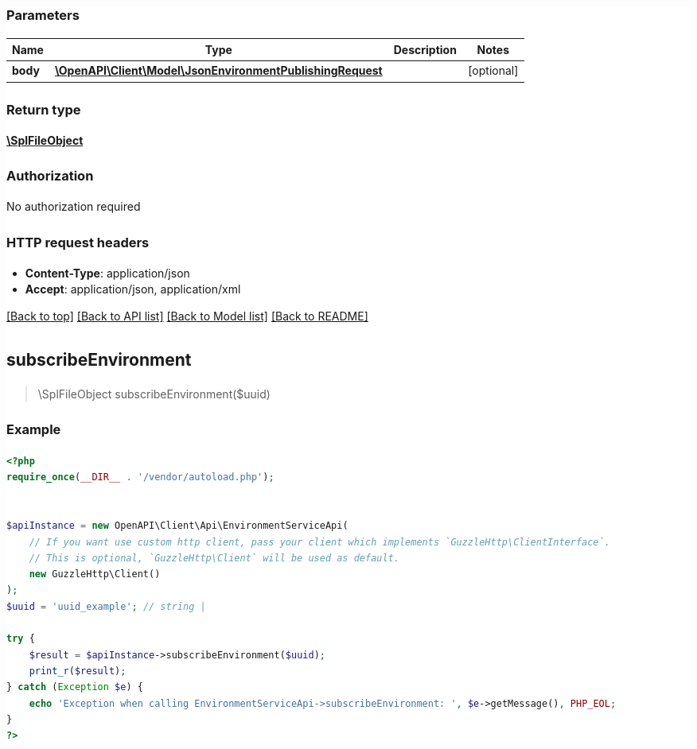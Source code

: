 ### Parameters


Name | Type | Description  | Notes
------------- | ------------- | ------------- | -------------
 **body** | [**\OpenAPI\Client\Model\JsonEnvironmentPublishingRequest**](../Model/JsonEnvironmentPublishingRequest.md)|  | [optional]

### Return type

[**\SplFileObject**](../Model/\SplFileObject.md)

### Authorization

No authorization required

### HTTP request headers

- **Content-Type**: application/json
- **Accept**: application/json, application/xml

[[Back to top]](#) [[Back to API list]](../../README.md#documentation-for-api-endpoints)
[[Back to Model list]](../../README.md#documentation-for-models)
[[Back to README]](../../README.md)


## subscribeEnvironment

> \SplFileObject subscribeEnvironment($uuid)



### Example

```php
<?php
require_once(__DIR__ . '/vendor/autoload.php');


$apiInstance = new OpenAPI\Client\Api\EnvironmentServiceApi(
    // If you want use custom http client, pass your client which implements `GuzzleHttp\ClientInterface`.
    // This is optional, `GuzzleHttp\Client` will be used as default.
    new GuzzleHttp\Client()
);
$uuid = 'uuid_example'; // string | 

try {
    $result = $apiInstance->subscribeEnvironment($uuid);
    print_r($result);
} catch (Exception $e) {
    echo 'Exception when calling EnvironmentServiceApi->subscribeEnvironment: ', $e->getMessage(), PHP_EOL;
}
?>
```

